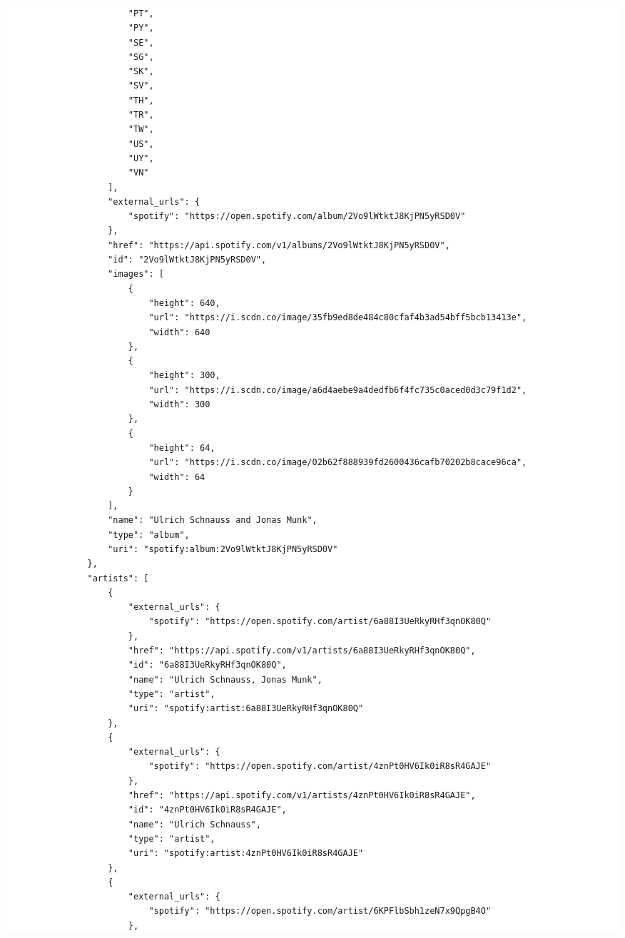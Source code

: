                             "PT",
                            "PY",
                            "SE",
                            "SG",
                            "SK",
                            "SV",
                            "TH",
                            "TR",
                            "TW",
                            "US",
                            "UY",
                            "VN"
                        ],
                        "external_urls": {
                            "spotify": "https://open.spotify.com/album/2Vo9lWtktJ8KjPN5yRSD0V"
                        },
                        "href": "https://api.spotify.com/v1/albums/2Vo9lWtktJ8KjPN5yRSD0V",
                        "id": "2Vo9lWtktJ8KjPN5yRSD0V",
                        "images": [
                            {
                                "height": 640,
                                "url": "https://i.scdn.co/image/35fb9ed8de484c80cfaf4b3ad54bff5bcb13413e",
                                "width": 640
                            },
                            {
                                "height": 300,
                                "url": "https://i.scdn.co/image/a6d4aebe9a4dedfb6f4fc735c0aced0d3c79f1d2",
                                "width": 300
                            },
                            {
                                "height": 64,
                                "url": "https://i.scdn.co/image/02b62f888939fd2600436cafb70202b8cace96ca",
                                "width": 64
                            }
                        ],
                        "name": "Ulrich Schnauss and Jonas Munk",
                        "type": "album",
                        "uri": "spotify:album:2Vo9lWtktJ8KjPN5yRSD0V"
                    },
                    "artists": [
                        {
                            "external_urls": {
                                "spotify": "https://open.spotify.com/artist/6a88I3UeRkyRHf3qnOK80Q"
                            },
                            "href": "https://api.spotify.com/v1/artists/6a88I3UeRkyRHf3qnOK80Q",
                            "id": "6a88I3UeRkyRHf3qnOK80Q",
                            "name": "Ulrich Schnauss, Jonas Munk",
                            "type": "artist",
                            "uri": "spotify:artist:6a88I3UeRkyRHf3qnOK80Q"
                        },
                        {
                            "external_urls": {
                                "spotify": "https://open.spotify.com/artist/4znPt0HV6Ik0iR8sR4GAJE"
                            },
                            "href": "https://api.spotify.com/v1/artists/4znPt0HV6Ik0iR8sR4GAJE",
                            "id": "4znPt0HV6Ik0iR8sR4GAJE",
                            "name": "Ulrich Schnauss",
                            "type": "artist",
                            "uri": "spotify:artist:4znPt0HV6Ik0iR8sR4GAJE"
                        },
                        {
                            "external_urls": {
                                "spotify": "https://open.spotify.com/artist/6KPFlbSbh1zeN7x9QpgB4O"
                            },